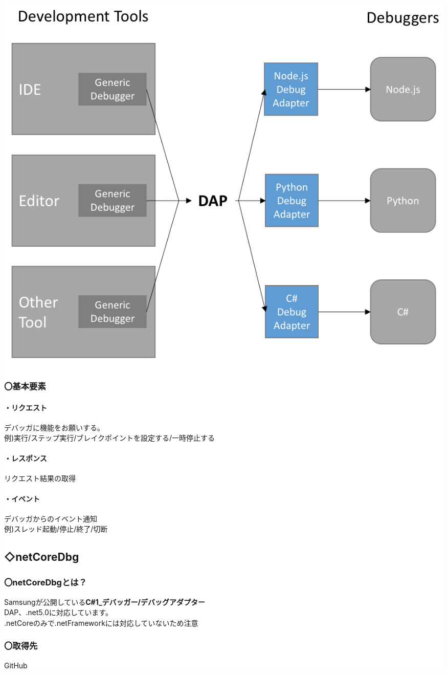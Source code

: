 ![1_デバッガー2](Image/1_デバッガー2.png)   
  
### 〇基本要素  
#### ・リクエスト  
デバッガに機能をお願いする。  
例)実行/ステップ実行/ブレイクポイントを設定する/一時停止する  
  
#### ・レスポンス  
リクエスト結果の取得  
  
#### ・イベント  
デバッガからのイベント通知  
例)スレッド起動/停止/終了/切断  
  
## ◇netCoreDbg  
### 〇netCoreDbgとは？  
Samsungが公開している**C#1_デバッガー/デバッグアダプター**  
DAP、.net5.0に対応しています。  
.netCoreのみで.netFrameworkには対応していないため注意  
### 〇取得先  
GitHub  
  